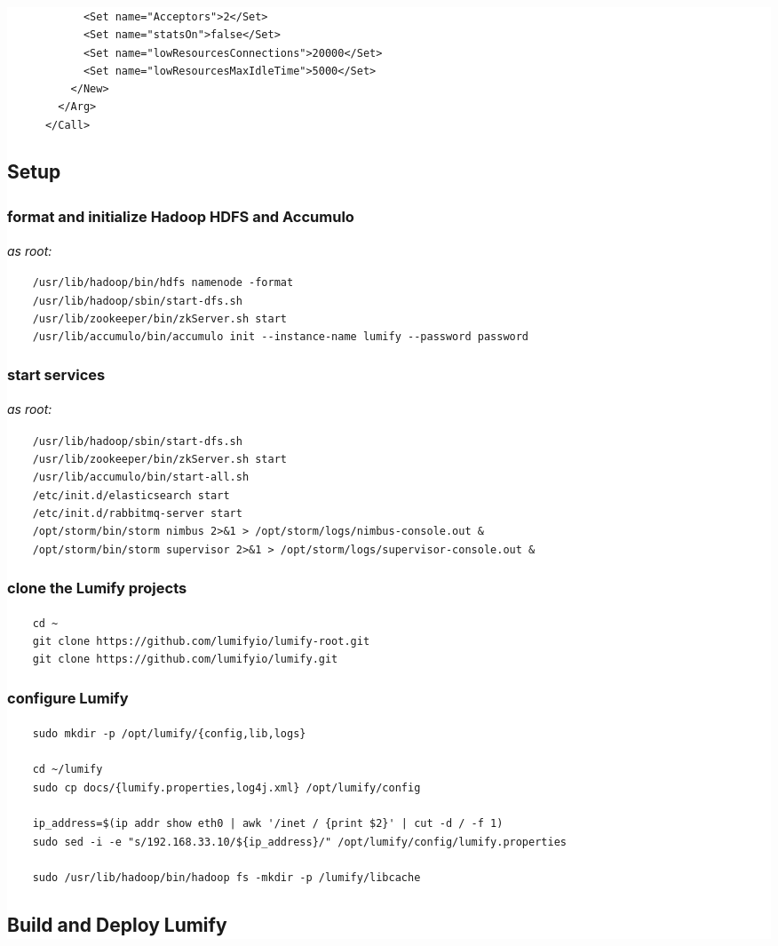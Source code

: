                 <Set name="Acceptors">2</Set>
                <Set name="statsOn">false</Set>
                <Set name="lowResourcesConnections">20000</Set>
                <Set name="lowResourcesMaxIdleTime">5000</Set>
              </New>
            </Arg>
          </Call>


## Setup

### format and initialize Hadoop HDFS and Accumulo

*as root:*

        /usr/lib/hadoop/bin/hdfs namenode -format
        /usr/lib/hadoop/sbin/start-dfs.sh
        /usr/lib/zookeeper/bin/zkServer.sh start
        /usr/lib/accumulo/bin/accumulo init --instance-name lumify --password password


### start services

*as root:*

        /usr/lib/hadoop/sbin/start-dfs.sh
        /usr/lib/zookeeper/bin/zkServer.sh start
        /usr/lib/accumulo/bin/start-all.sh
        /etc/init.d/elasticsearch start
        /etc/init.d/rabbitmq-server start
        /opt/storm/bin/storm nimbus 2>&1 > /opt/storm/logs/nimbus-console.out &
        /opt/storm/bin/storm supervisor 2>&1 > /opt/storm/logs/supervisor-console.out &

### clone the Lumify projects

        cd ~
        git clone https://github.com/lumifyio/lumify-root.git
        git clone https://github.com/lumifyio/lumify.git


### configure Lumify

        sudo mkdir -p /opt/lumify/{config,lib,logs}

        cd ~/lumify
        sudo cp docs/{lumify.properties,log4j.xml} /opt/lumify/config

        ip_address=$(ip addr show eth0 | awk '/inet / {print $2}' | cut -d / -f 1)
        sudo sed -i -e "s/192.168.33.10/${ip_address}/" /opt/lumify/config/lumify.properties

        sudo /usr/lib/hadoop/bin/hadoop fs -mkdir -p /lumify/libcache


## Build and Deploy Lumify

